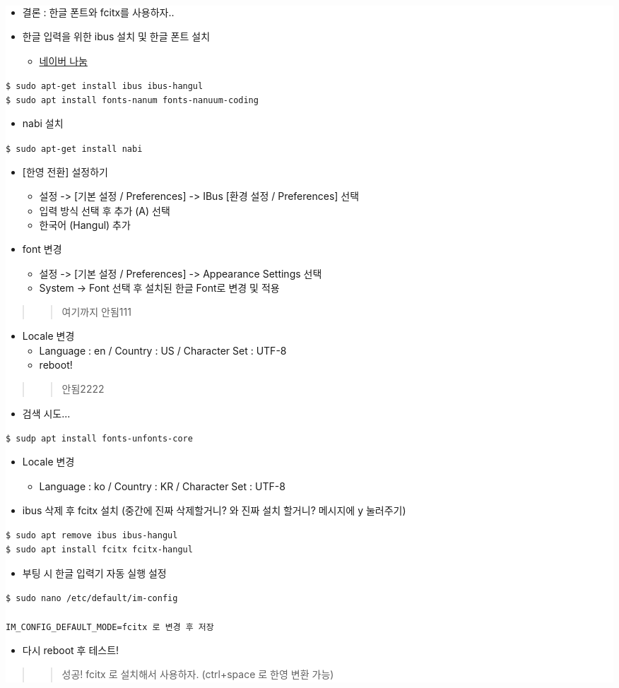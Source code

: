 * 결론 : 한글 폰트와 fcitx를 사용하자..

* 한글 입력을 위한 ibus 설치 및 한글 폰트 설치
  + <a href="https://hangeul.naver.com/font">네이버 나눔</a>

```
$ sudo apt-get install ibus ibus-hangul
$ sudo apt install fonts-nanum fonts-nanuum-coding
```

* nabi 설치

```
$ sudo apt-get install nabi
```

* [한영 전환] 설정하기
  + 설정 -> [기본 설정 / Preferences] -> IBus [환경 설정 / Preferences] 선택
  + 입력 방식 선택 후 추가 (A) 선택
  + 한국어 (Hangul) 추가

* font 변경
  + 설정 -> [기본 설정 / Preferences] -> Appearance Settings 선택
  + System -> Font 선택 후 설치된 한글 Font로 변경 및 적용

>> 여기까지 안됨111

* Locale 변경
  + Language : en / Country : US / Character Set : UTF-8
  + reboot!

>> 안됨2222

* 검색 시도...

```
$ sudp apt install fonts-unfonts-core
```

* Locale 변경
  + Language : ko / Country : KR / Character Set : UTF-8

* ibus 삭제 후 fcitx 설치 (중간에 진짜 삭제할거니? 와 진짜 설치 할거니? 메시지에 y 눌러주기)

```
$ sudo apt remove ibus ibus-hangul
$ sudo apt install fcitx fcitx-hangul
```

* 부팅 시 한글 입력기 자동 실행 설정

```
$ sudo nano /etc/default/im-config

IM_CONFIG_DEFAULT_MODE=fcitx 로 변경 후 저장
```

* 다시 reboot 후 테스트!

>> 성공! fcitx 로 설치해서 사용하자. (ctrl+space 로 한영 변환 가능)

